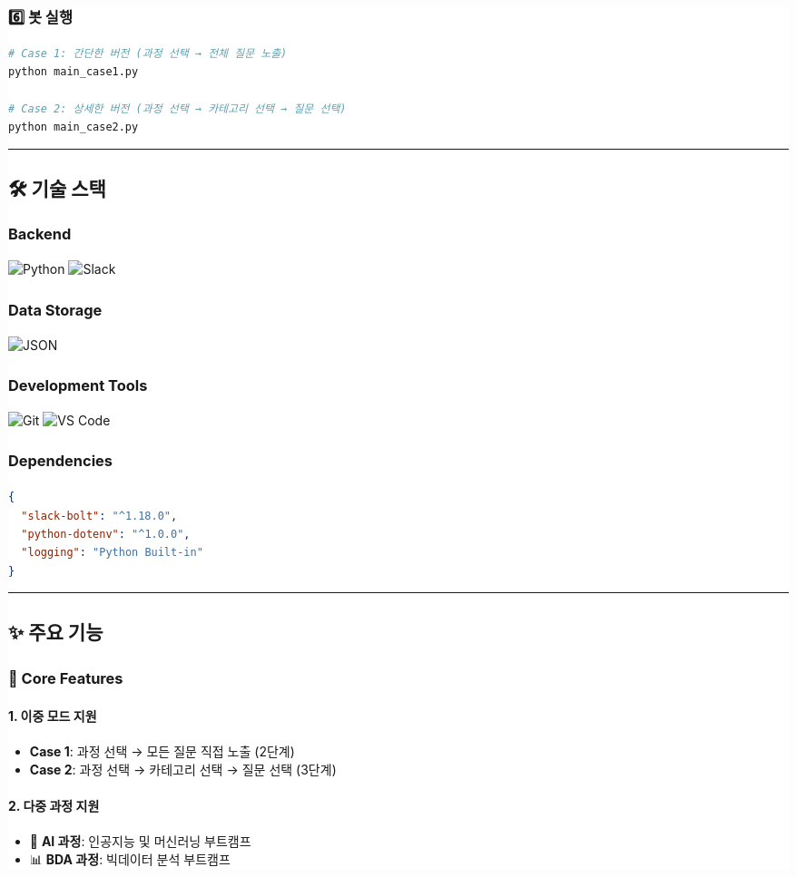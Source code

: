 ### 6️⃣ 봇 실행
```bash
# Case 1: 간단한 버전 (과정 선택 → 전체 질문 노출)
python main_case1.py

# Case 2: 상세한 버전 (과정 선택 → 카테고리 선택 → 질문 선택)
python main_case2.py
```

---

## 🛠 기술 스택

### Backend
![Python](https://img.shields.io/badge/Python-3776AB?style=for-the-badge&logo=python&logoColor=white)
![Slack](https://img.shields.io/badge/Slack_Bolt-4A154B?style=for-the-badge&logo=slack&logoColor=white)

### Data Storage
![JSON](https://img.shields.io/badge/JSON-000000?style=for-the-badge&logo=json&logoColor=white)

### Development Tools
![Git](https://img.shields.io/badge/Git-F05032?style=for-the-badge&logo=git&logoColor=white)
![VS Code](https://img.shields.io/badge/VS_Code-007ACC?style=for-the-badge&logo=visual-studio-code&logoColor=white)

### Dependencies
```json
{
  "slack-bolt": "^1.18.0",
  "python-dotenv": "^1.0.0",
  "logging": "Python Built-in"
}
```

---

## ✨ 주요 기능

### 🎯 Core Features

#### 1. 이중 모드 지원
- **Case 1**: 과정 선택 → 모든 질문 직접 노출 (2단계)
- **Case 2**: 과정 선택 → 카테고리 선택 → 질문 선택 (3단계)

#### 2. 다중 과정 지원
- 🧠 **AI 과정**: 인공지능 및 머신러닝 부트캠프
- 📊 **BDA 과정**: 빅데이터 분석 부트캠프
